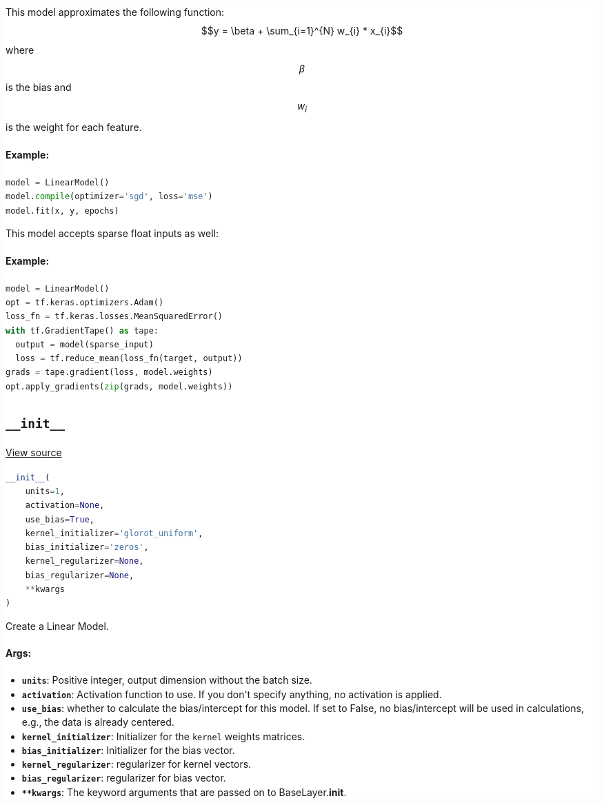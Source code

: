 


This model approximates the following function:
$$y = \beta + \sum_{i=1}^{N} w_{i} * x_{i}$$
where $$\beta$$ is the bias and $$w_{i}$$ is the weight for each feature.

#### Example:



```python
model = LinearModel()
model.compile(optimizer='sgd', loss='mse')
model.fit(x, y, epochs)
```

This model accepts sparse float inputs as well:

#### Example:


```python
model = LinearModel()
opt = tf.keras.optimizers.Adam()
loss_fn = tf.keras.losses.MeanSquaredError()
with tf.GradientTape() as tape:
  output = model(sparse_input)
  loss = tf.reduce_mean(loss_fn(target, output))
grads = tape.gradient(loss, model.weights)
opt.apply_gradients(zip(grads, model.weights))
```

<h2 id="__init__"><code>__init__</code></h2>

<a target="_blank" href="/code/stable/tensorflow/python/keras/premade/linear.py">View source</a>

``` python
__init__(
    units=1,
    activation=None,
    use_bias=True,
    kernel_initializer='glorot_uniform',
    bias_initializer='zeros',
    kernel_regularizer=None,
    bias_regularizer=None,
    **kwargs
)
```

Create a Linear Model.


#### Args:


* <b>`units`</b>: Positive integer, output dimension without the batch size.
* <b>`activation`</b>: Activation function to use.
  If you don't specify anything, no activation is applied.
* <b>`use_bias`</b>: whether to calculate the bias/intercept for this model. If set
  to False, no bias/intercept will be used in calculations, e.g., the data
  is already centered.
* <b>`kernel_initializer`</b>: Initializer for the `kernel` weights matrices.
* <b>`bias_initializer`</b>: Initializer for the bias vector.
* <b>`kernel_regularizer`</b>: regularizer for kernel vectors.
* <b>`bias_regularizer`</b>: regularizer for bias vector.
* <b>`**kwargs`</b>: The keyword arguments that are passed on to BaseLayer.__init__.
